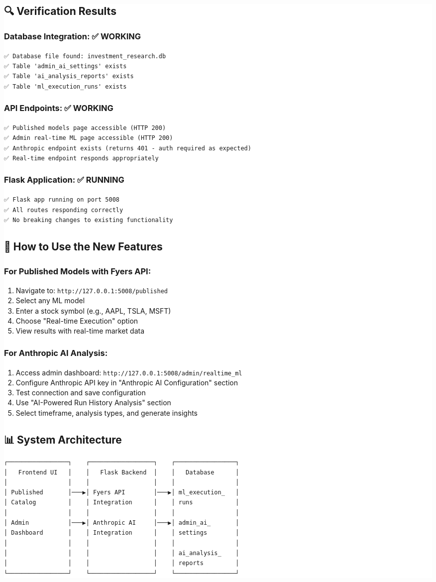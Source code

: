 ## 🔍 Verification Results

### Database Integration: ✅ WORKING
```
✅ Database file found: investment_research.db
✅ Table 'admin_ai_settings' exists
✅ Table 'ai_analysis_reports' exists  
✅ Table 'ml_execution_runs' exists
```

### API Endpoints: ✅ WORKING
```
✅ Published models page accessible (HTTP 200)
✅ Admin real-time ML page accessible (HTTP 200)
✅ Anthropic endpoint exists (returns 401 - auth required as expected)
✅ Real-time endpoint responds appropriately
```

### Flask Application: ✅ RUNNING
```
✅ Flask app running on port 5008
✅ All routes responding correctly
✅ No breaking changes to existing functionality
```

## 🎯 How to Use the New Features

### For Published Models with Fyers API:
1. Navigate to: `http://127.0.0.1:5008/published`
2. Select any ML model
3. Enter a stock symbol (e.g., AAPL, TSLA, MSFT)
4. Choose "Real-time Execution" option
5. View results with real-time market data

### For Anthropic AI Analysis:
1. Access admin dashboard: `http://127.0.0.1:5008/admin/realtime_ml`
2. Configure Anthropic API key in "Anthropic AI Configuration" section
3. Test connection and save configuration
4. Use "AI-Powered Run History Analysis" section
5. Select timeframe, analysis types, and generate insights

## 📊 System Architecture

```
┌─────────────────┐    ┌──────────────────┐    ┌─────────────────┐
│   Frontend UI   │    │   Flask Backend  │    │   Database      │
│                 │    │                  │    │                 │
│ Published       │───▶│ Fyers API        │───▶│ ml_execution_   │
│ Catalog         │    │ Integration      │    │ runs            │
│                 │    │                  │    │                 │
│ Admin           │───▶│ Anthropic AI     │───▶│ admin_ai_       │
│ Dashboard       │    │ Integration      │    │ settings        │
│                 │    │                  │    │                 │
│                 │    │                  │    │ ai_analysis_    │
│                 │    │                  │    │ reports         │
└─────────────────┘    └──────────────────┘    └─────────────────┘
```
